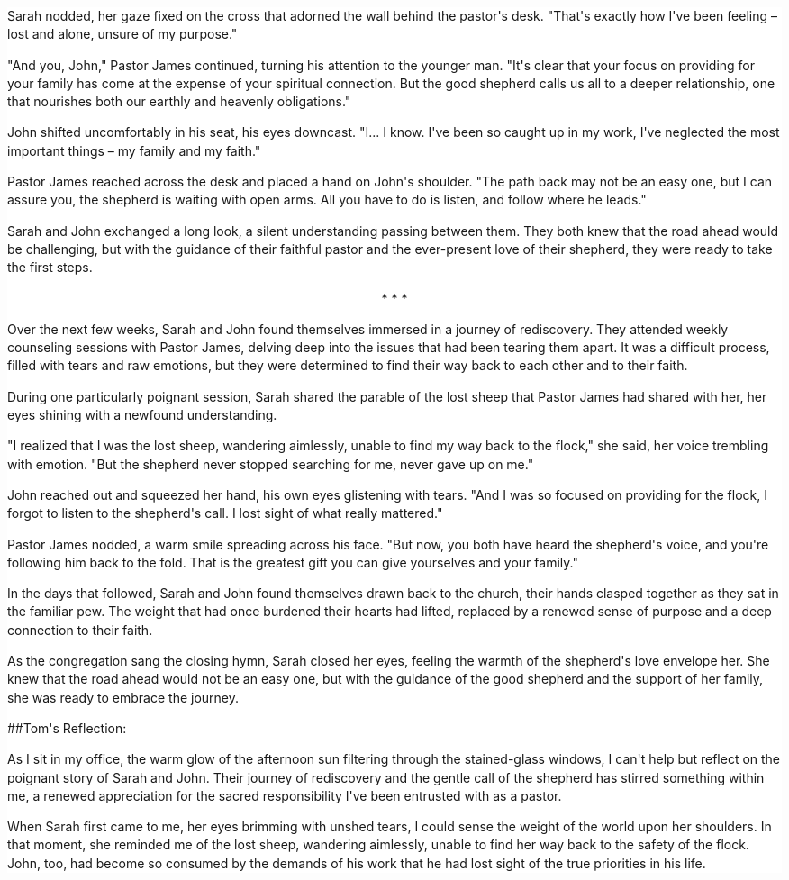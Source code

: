 Sarah nodded, her gaze fixed on the cross that adorned the wall behind the pastor's desk. "That's exactly how I've been feeling – lost and alone, unsure of my purpose."

"And you, John," Pastor James continued, turning his attention to the younger man. "It's clear that your focus on providing for your family has come at the expense of your spiritual connection. But the good shepherd calls us all to a deeper relationship, one that nourishes both our earthly and heavenly obligations."

John shifted uncomfortably in his seat, his eyes downcast. "I... I know. I've been so caught up in my work, I've neglected the most important things – my family and my faith."

Pastor James reached across the desk and placed a hand on John's shoulder. "The path back may not be an easy one, but I can assure you, the shepherd is waiting with open arms. All you have to do is listen, and follow where he leads."

Sarah and John exchanged a long look, a silent understanding passing between them. They both knew that the road ahead would be challenging, but with the guidance of their faithful pastor and the ever-present love of their shepherd, they were ready to take the first steps.

<center>* * *</center>

Over the next few weeks, Sarah and John found themselves immersed in a journey of rediscovery. They attended weekly counseling sessions with Pastor James, delving deep into the issues that had been tearing them apart. It was a difficult process, filled with tears and raw emotions, but they were determined to find their way back to each other and to their faith.

During one particularly poignant session, Sarah shared the parable of the lost sheep that Pastor James had shared with her, her eyes shining with a newfound understanding.

"I realized that I was the lost sheep, wandering aimlessly, unable to find my way back to the flock," she said, her voice trembling with emotion. "But the shepherd never stopped searching for me, never gave up on me."

John reached out and squeezed her hand, his own eyes glistening with tears. "And I was so focused on providing for the flock, I forgot to listen to the shepherd's call. I lost sight of what really mattered."

Pastor James nodded, a warm smile spreading across his face. "But now, you both have heard the shepherd's voice, and you're following him back to the fold. That is the greatest gift you can give yourselves and your family."

In the days that followed, Sarah and John found themselves drawn back to the church, their hands clasped together as they sat in the familiar pew. The weight that had once burdened their hearts had lifted, replaced by a renewed sense of purpose and a deep connection to their faith.

As the congregation sang the closing hymn, Sarah closed her eyes, feeling the warmth of the shepherd's love envelope her. She knew that the road ahead would not be an easy one, but with the guidance of the good shepherd and the support of her family, she was ready to embrace the journey.

##Tom's Reflection: 

As I sit in my office, the warm glow of the afternoon sun filtering through the stained-glass windows, I can't help but reflect on the poignant story of Sarah and John. Their journey of rediscovery and the gentle call of the shepherd has stirred something within me, a renewed appreciation for the sacred responsibility I've been entrusted with as a pastor.

When Sarah first came to me, her eyes brimming with unshed tears, I could sense the weight of the world upon her shoulders. In that moment, she reminded me of the lost sheep, wandering aimlessly, unable to find her way back to the safety of the flock. John, too, had become so consumed by the demands of his work that he had lost sight of the true priorities in his life.
